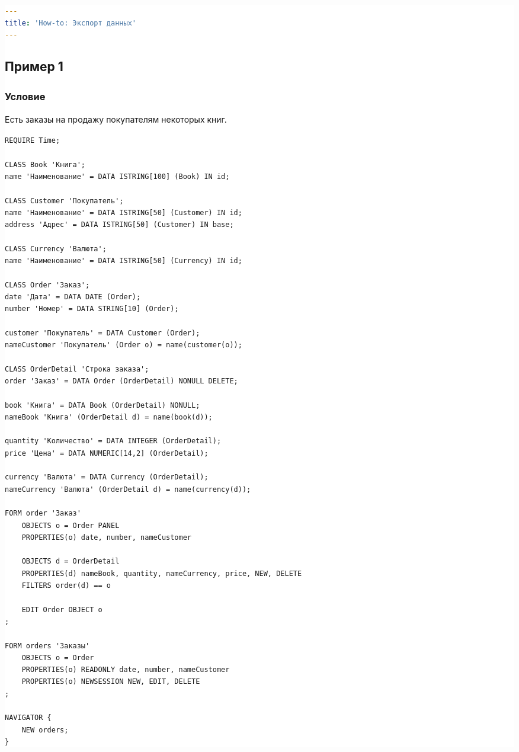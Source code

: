 ```yaml
---
title: 'How-to: Экспорт данных'
---
```


## Пример 1

### Условие

Есть заказы на продажу покупателям некоторых книг.

```lsf
REQUIRE Time;

CLASS Book 'Книга';
name 'Наименование' = DATA ISTRING[100] (Book) IN id;

CLASS Customer 'Покупатель';
name 'Наименование' = DATA ISTRING[50] (Customer) IN id;
address 'Адрес' = DATA ISTRING[50] (Customer) IN base;

CLASS Currency 'Валюта';
name 'Наименование' = DATA ISTRING[50] (Currency) IN id;

CLASS Order 'Заказ';
date 'Дата' = DATA DATE (Order);
number 'Номер' = DATA STRING[10] (Order);

customer 'Покупатель' = DATA Customer (Order);
nameCustomer 'Покупатель' (Order o) = name(customer(o));

CLASS OrderDetail 'Строка заказа';
order 'Заказ' = DATA Order (OrderDetail) NONULL DELETE;

book 'Книга' = DATA Book (OrderDetail) NONULL;
nameBook 'Книга' (OrderDetail d) = name(book(d));

quantity 'Количество' = DATA INTEGER (OrderDetail);
price 'Цена' = DATA NUMERIC[14,2] (OrderDetail);

currency 'Валюта' = DATA Currency (OrderDetail);
nameCurrency 'Валюта' (OrderDetail d) = name(currency(d));

FORM order 'Заказ'
    OBJECTS o = Order PANEL
    PROPERTIES(o) date, number, nameCustomer

    OBJECTS d = OrderDetail
    PROPERTIES(d) nameBook, quantity, nameCurrency, price, NEW, DELETE
    FILTERS order(d) == o

    EDIT Order OBJECT o
;

FORM orders 'Заказы'
    OBJECTS o = Order
    PROPERTIES(o) READONLY date, number, nameCustomer
    PROPERTIES(o) NEWSESSION NEW, EDIT, DELETE
;

NAVIGATOR {
    NEW orders;
}
```
